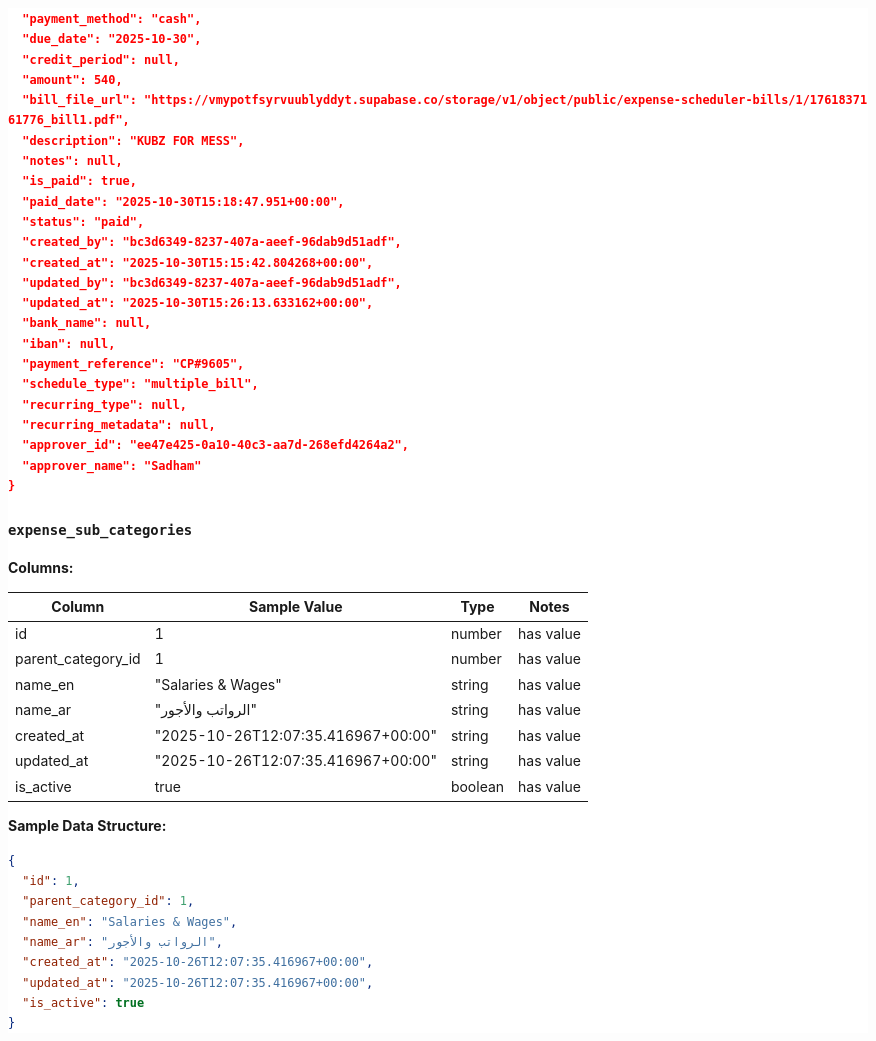 ```json
  "payment_method": "cash",
  "due_date": "2025-10-30",
  "credit_period": null,
  "amount": 540,
  "bill_file_url": "https://vmypotfsyrvuublyddyt.supabase.co/storage/v1/object/public/expense-scheduler-bills/1/1761837161776_bill1.pdf",
  "description": "KUBZ FOR MESS",
  "notes": null,
  "is_paid": true,
  "paid_date": "2025-10-30T15:18:47.951+00:00",
  "status": "paid",
  "created_by": "bc3d6349-8237-407a-aeef-96dab9d51adf",
  "created_at": "2025-10-30T15:15:42.804268+00:00",
  "updated_by": "bc3d6349-8237-407a-aeef-96dab9d51adf",
  "updated_at": "2025-10-30T15:26:13.633162+00:00",
  "bank_name": null,
  "iban": null,
  "payment_reference": "CP#9605",
  "schedule_type": "multiple_bill",
  "recurring_type": null,
  "recurring_metadata": null,
  "approver_id": "ee47e425-0a10-40c3-aa7d-268efd4264a2",
  "approver_name": "Sadham"
}
```

### `expense_sub_categories`

**Columns:**

| Column | Sample Value | Type | Notes |
|--------|-------------|------|-------|
| id | 1 | number | has value |
| parent_category_id | 1 | number | has value |
| name_en | "Salaries & Wages" | string | has value |
| name_ar | "الرواتب والأجور" | string | has value |
| created_at | "2025-10-26T12:07:35.416967+00:00" | string | has value |
| updated_at | "2025-10-26T12:07:35.416967+00:00" | string | has value |
| is_active | true | boolean | has value |

**Sample Data Structure:**
```json
{
  "id": 1,
  "parent_category_id": 1,
  "name_en": "Salaries & Wages",
  "name_ar": "الرواتب والأجور",
  "created_at": "2025-10-26T12:07:35.416967+00:00",
  "updated_at": "2025-10-26T12:07:35.416967+00:00",
  "is_active": true
}
```
